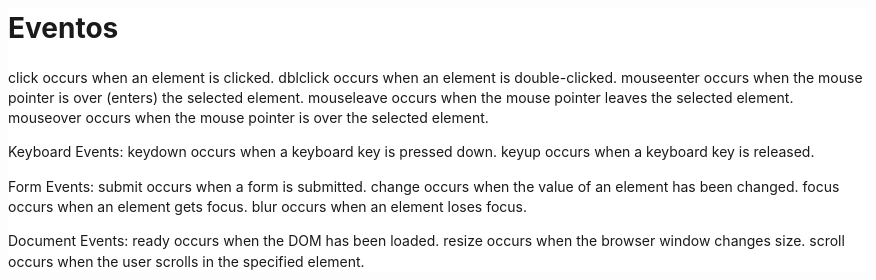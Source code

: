 


# Eventos

click occurs when an element is clicked.
dblclick occurs when an element is double-clicked.
mouseenter occurs when the mouse pointer is over (enters) the selected element.
mouseleave occurs when the mouse pointer leaves the selected element.
mouseover occurs when the mouse pointer is over the selected element.

Keyboard Events:
keydown occurs when a keyboard key is pressed down.
keyup occurs when a keyboard key is released.

Form Events:
submit occurs when a form is submitted.
change occurs when the value of an element has been changed.
focus occurs when an element gets focus.
blur occurs when an element loses focus.

Document Events:
ready occurs when the DOM has been loaded.
resize occurs when the browser window changes size.
scroll occurs when the user scrolls in the specified element.
